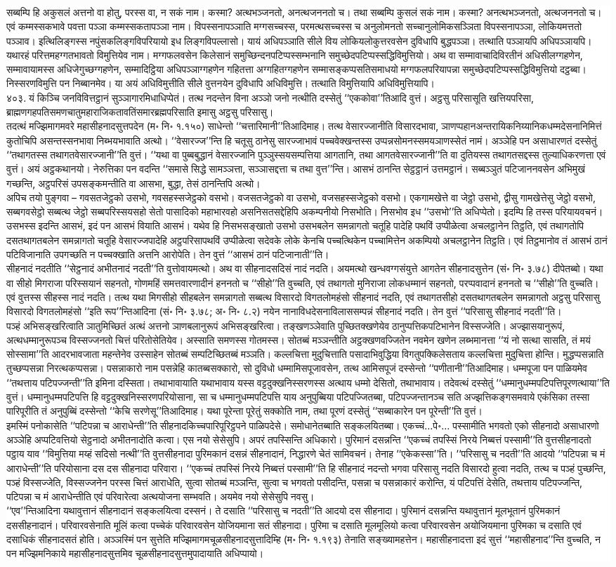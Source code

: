 सब्बम्पि हि अकुसलं अत्तनो वा होतु, परस्स वा, न सकं नाम। कस्मा? अत्थभञ्जनतो, अनत्थजननतो च। तथा सब्बम्पि कुसलं सकं नाम। कस्मा? अनत्थभञ्जनतो, अत्थजननतो च। एवं कम्मस्सकभावे पवत्ता पञ्ञा कम्मस्सकतापञ्ञा नाम। विपस्सनापञ्ञाति मग्गसच्चस्स, परमत्थसच्चस्स च अनुलोमनतो सच्चानुलोमिकसञ्ञिता विपस्सनापञ्ञा, लोकियमत्ततो पञ्ञाव। इत्थिलिङ्गस्स नपुंसकलिङ्गविपरियायो इध लिङ्गविपल्लासो। यायं अधिपञ्ञाति सीले विय लोकियलोकुत्तरवसेन दुविधापि बुद्धपञ्ञा। तत्थाति पञ्ञायपि अधिपञ्ञायपि। यथारहं परित्तमहग्गतभावतो विमुत्तियेव नाम। मग्गफलवसेन किलेसानं समुच्छिन्दनपटिप्पस्सम्भनानि समुच्छेदपटिप्पस्सद्धिविमुत्तियो। अथ वा सम्मावाचादिविरतीनं अधिसीलग्गहणेन, सम्मावायामस्स अधिजेगुच्छग्गहणेन, सम्मादिट्ठिया अधिपञ्ञाग्गहणेन गहितत्ता अग्गहितग्गहणेन सम्मासङ्कप्पसतिसमाधयो मग्गफलपरियापन्ना समुच्छेदपटिप्पस्सद्धिविमुत्तियो दट्ठब्बा। निस्सरणविमुत्ति पन निब्बानमेव। या अयं अधिविमुत्तीति सीले वुत्तनयेन दुविधापि अधिविमुत्ति। तत्थाति विमुत्तियापि अधिविमुत्तियापि।  
४०३. यं किञ्चि जनविवित्तट्ठानं सुञ्ञागारमिधाधिप्पेतं। तत्थ नदन्तेन विना अञ्ञो जनो नत्थीति दस्सेतुं ‘‘एककोवा’’तिआदि वुत्तं। अट्ठसु परिसासूति खत्तियपरिसा, ब्राह्मणगहपतिसमणचातुमहाराजिकतावतिंसमारब्रह्मपरिसाति इमासु अट्ठसु परिसासु।  
तदत्थं मज्झिमागमवरे महासीहनादसुत्तपदेन (म॰ नि॰ १.१५०) साधेन्तो ‘‘चत्तारिमानी’’तिआदिमाह। तत्थ वेसारज्जानीति विसारदभावा, ञाणप्पहानअन्तरायिकनिय्यानिकधम्मदेसनानिमित्तं कुतोचिपि असन्तस्सनभावा निब्भयभावाति अत्थो। ‘‘वेसारज्ज’’न्ति हि चतूसु ठानेसु सारज्जाभावं पच्चवेक्खन्तस्स उप्पन्नसोमनस्समयञाणस्सेतं नामं। अञ्ञेहि पन असाधारणतं दस्सेतुं ‘‘तथागतस्स तथागतवेसारज्जानी’’ति वुत्तं। ‘‘यथा वा पुब्बबुद्धानं वेसारज्जानि पुञ्ञुस्सयसम्पत्तिया आगतानि, तथा आगतवेसारज्जानी’’ति वा दुतियस्स तथागतसद्दस्स तुल्याधिकरणत्ता एवं वुत्तं। अयं अट्ठकथानयो। नेरुत्तिका पन वदन्ति ‘‘समासे सिद्धे सामञ्ञत्ता, सञ्ञासद्दत्ता च तथा वुत्त’’न्ति। आसभं ठानन्ति सेट्ठट्ठानं उत्तमट्ठानं। सब्बञ्ञुतं पटिजाननवसेन अभिमुखं गच्छन्ति, अट्ठपरिसं उपसङ्कमन्तीति वा आसभा, बुद्धा, तेसं ठानन्तिपि अत्थो।  
अपिच तयो पुङ्गवा – गवसतजेट्ठको उसभो, गवसहस्सजेट्ठको वसभो। वजसतजेट्ठको वा उसभो, वजसहस्सजेट्ठको वसभो। एकगामखेत्ते वा जेट्ठो उसभो, द्वीसु गामखेत्तेसु जेट्ठो वसभो, सब्बगवसेट्ठो सब्बत्थ जेट्ठो सब्बपरिस्सयसहो सेतो पासादिको महाभारवहो असनिसतसद्देहिपि अकम्पनीयो निसभोति। निसभोव इध ‘‘उसभो’’ति अधिप्पेतो। इदम्पि हि तस्स परियायवचनं। उसभस्स इदन्ति आसभं, इदं पन आसभं वियाति आसभं। यथेव हि निसभसङ्खातो उसभो उसभबलेन समन्नागतो चतूहि पादेहि पथविं उप्पीळेत्वा अचलट्ठानेन तिट्ठति, एवं तथागतोपि दसतथागतबलेन समन्नागतो चतूहि वेसारज्जपादेहि अट्ठपरिसापथविं उप्पीळेत्वा सदेवके लोके केनचि पच्चत्थिकेन पच्चामित्तेन अकम्पियो अचलट्ठानेन तिट्ठति। एवं तिट्ठमानोव तं आसभं ठानं पटिविजानाति उपगच्छति न पच्चक्खाति अत्तनि आरोपेति। तेन वुत्तं ‘‘आसभं ठानं पटिजानाती’’ति।  
सीहनादं नदतीति ‘‘सेट्ठनादं अभीतनादं नदती’’ति वुत्तोवायमत्थो। अथ वा सीहनादसदिसं नादं नदति। अयमत्थो खन्धवग्गसंयुत्ते आगतेन सीहनादसुत्तेन (सं॰ नि॰ ३.७८) दीपेतब्बो। यथा वा सीहो मिगराजा परिस्सयानं सहनतो, गोणमहिं समत्तवारणादीनं हननतो च ‘‘सीहो’’ति वुच्चति, एवं तथागतो मुनिराजा लोकधम्मानं सहनतो, परप्पवादानं हननतो च ‘‘सीहो’’ति वुच्चति। एवं वुत्तस्स सीहस्स नादं नदति। तत्थ यथा मिगसीहो सीहबलेन समन्नागतो सब्बत्थ विसारदो विगतलोमहंसो सीहनादं नदति, एवं तथागतसीहो दसतथागतबलेन समन्नागतो अट्ठसु परिसासु विसारदो विगतलोमहंसो ‘‘इति रूप’’न्तिआदिना (सं॰ नि॰ ३.७८; अ॰ नि॰ ८.२) नयेन नानाविधदेसनाविलाससम्पन्नं सीहनादं नदति। तेन वुत्तं ‘‘परिसासु सीहनादं नदती’’ति।  
पञ्हं अभिसङ्खरित्वाति ञातुमिच्छितं अत्थं अत्तनो ञाणबलानुरूपं अभिसङ्खरित्वा। तङ्खणञ्ञेवाति पुच्छितक्खणेयेव ठानुप्पत्तिकपटिभानेन विस्सज्जेति। अज्झासयानुरूपं, अत्थधम्मानुरूपञ्च विस्सज्जनतो चित्तं परितोसेतियेव। अस्साति समणस्स गोतमस्स। सोतब्बं मञ्ञन्तीति अट्ठक्खणवज्जितेन नवमेन खणेन लब्भमानत्ता ‘‘यं नो सत्था सासति, तं मयं सोस्सामा’’ति आदरभावजाता महन्तेनेव उस्साहेन सोतब्बं सम्पटिच्छितब्बं मञ्ञति। कल्लचित्ता मुदुचित्ताति पसादाभिवुद्धिया विगतुपक्किलेसताय कल्लचित्ता मुदुचित्ता होन्ति। मुद्धप्पसन्नाति तुच्छप्पसन्ना निरत्थकप्पसन्ना। पसन्नाकारो नाम पसन्नेहि कातब्बसक्कारो, सो दुविधो धम्मामिसपूजावसेन, तत्थ आमिसपूजं दस्सेन्तो ‘‘पणीतानी’’तिआदिमाह। धम्मपूजा पन पाळियमेव ‘‘तथत्ताय पटिपज्जन्ती’’ति इमिना दस्सिता। तथाभावायाति यथाभावाय यस्स वट्टदुक्खनिस्सरणस्स अत्थाय धम्मो देसितो, तथाभावाय। तदेवत्थं दस्सेतुं ‘‘धम्मानुधम्मपटिपत्तिपूरणत्थाया’’ति वुत्तं। धम्मानुधम्मपटिपत्ति हि वट्टदुक्खनिस्सरणपरियोसाना, सा च धम्मानुधम्मपटिपत्ति याय अनुपुब्बिया पटिपज्जितब्बा, पटिपज्जन्तानञ्च सति अज्झत्तिकङ्गसमवाये एकंसिका तस्सा पारिपूरीति तं अनुपुब्बिं दस्सेन्तो ‘‘केचि सरणेसू’’तिआदिमाह। यथा पूरेन्ता पूरेतुं सक्कोति नाम, तथा पूरणं दस्सेतुं ‘‘सब्बाकारेन पन पूरेन्ती’’ति वुत्तं।  
इमस्मिं पनोकासेति ‘‘पटिपन्ना च आराधेन्ती’’ति सीहनादकिच्चपारिपूरिट्ठपने पाळिपदेसे। समोधानेतब्बाति सङ्कलयितब्बा। एकच्चं…पे॰… पस्सामीति भगवतो एको सीहनादो असाधारणो अञ्ञेहि अप्पटिवत्तियो सेट्ठनादो अभीतनादोति कत्वा। एस नयो सेसेसुपि। अपरं तपस्सिन्ति अधिकारो। पुरिमानं दसन्नन्ति ‘‘एकच्चं तपस्सिं निरये निब्बत्तं पस्सामी’’ति वुत्तसीहनादतो पट्ठाय याव ‘‘विमुत्तिया मय्हं सदिसो नत्थी’’ति वुत्तसीहनादा पुरिमकानं दसन्नं सीहनादानं, निद्धारणे चेतं सामिवचनं। तेनाह ‘‘एकेकस्सा’’ति। ‘‘परिसासु च नदती’’ति आदयो ‘‘पटिपन्ना च मं आराधेन्ती’’ति परियोसाना दस दस सीहनादा परिवारा। ‘‘एकच्चं तपस्सिं निरये निब्बत्तं पस्सामी’’ति हि सीहनादं नदन्तो भगवा परिसासु नदति विसारदो हुत्वा नदति, तत्थ च पञ्हं पुच्छन्ति, पञ्हं विस्सज्जेति, विस्सज्जनेन परस्स चित्तं आराधेति, सुत्वा सोतब्बं मञ्ञन्ति, सुत्वा च भगवतो पसीदन्ति, पसन्ना च पसन्नाकारं करोन्ति, यं पटिपत्तिं देसेति, तथत्ताय पटिपज्जन्ति, पटिपन्ना च मं आराधेन्तीति एवं परिवारेत्वा अत्थयोजना सम्भवति। अयमेव नयो सेसेसुपि नवसु।  
‘‘एव’’न्तिआदिना यथावुत्तानं सीहनादानं सङ्कलयित्वा दस्सनं। ते दसाति ‘‘परिसासु च नदती’’ति आदयो दस सीहनादा। पुरिमानं दसन्नन्ति यथावुत्तानं मूलभूतानं पुरिमकानं दससीहनादानं। परिवारवसेनाति मूलिं कत्वा पच्चेकं परिवारवसेन योजियमाना सतं सीहनादा। पुरिमा च दसाति मूलमूलियो कत्वा परिवारवसेन अयोजियमाना पुरिमका च दसाति एवं दसाधिकं सीहनादसतं होति। अञ्ञस्मिं पन सुत्तेति मज्झिमागमचूळसीहनादसुत्तादिम्हि (म॰ नि॰ १.१९३) तेनाति सङ्ख्यामहत्तेन। महासीहनादत्ता इदं सुत्तं ‘‘महासीहनाद’’न्ति वुच्चति, न पन मज्झिमनिकाये महासीहनादसुत्तमिव चूळसीहनादसुत्तमुपादायाति अधिप्पायो।  